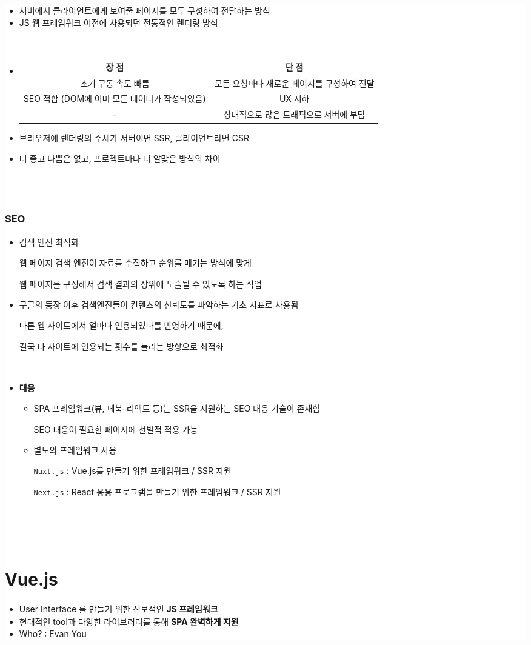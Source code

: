 - 서버에서 클라이언트에게 보여줄 페이지를 모두 구성하여 전달하는 방식
- JS 웹 프레임워크 이전에 사용되던 전통적인 렌더링 방식

<br>

- |                     장 점                      |                    단 점                    |
  | :--------------------------------------------: | :-----------------------------------------: |
  |              초기 구동 속도 빠름               | 모든 요청마다 새로운 페이지를 구성하여 전달 |
  | SEO 적합 (DOM에 이미 모든 데이터가 작성되있음) |                   UX 저하                   |
  |                       -                        |   상대적으로 많은 트래픽으로 서버에 부담    |

- 브라우저에 렌더링의 주체가 서버이면 SSR, 클라이언트라면 CSR

- 더 좋고 나쁨은 없고, 프로젝트마다 더 알맞은 방식의 차이

<br>

<br>

### SEO

- 검색 엔진 최적화

  웹 페이지 검색 엔진이 자료를 수집하고 순위를 메기는 방식에 맞게

  웹 페이지를 구성해서 검색 결과의 상위에 노출될 수 있도록 하는 직업

- 구글의 등장 이후 검색엔진들이 컨텐츠의 신뢰도를 파악하는 기초 지표로 사용됨

  다른 웹 사이트에서 얼마나 인용되었나를 반영하기 때문에,

  결국 타 사이트에 인용되는 횟수를 늘리는 방향으로 최적화

<br>

- **대응**

  - SPA 프레임워크(뷰, 페북-리엑트 등)는 SSR을 지원하는 SEO 대응 기술이 존재함

    SEO 대응이 필요한 페이지에 선별적 적용 가능

  - 별도의 프레임워크 사용

    `Nuxt.js` : Vue.js를 만들기 위한 프레임워크 / SSR 지원

    `Next.js` : React 응용 프로그램을 만들기 위한 프레임워크 / SSR 지원

<br>

<br>

<br>

# Vue.js

- User Interface 를 만들기 위한 진보적인 **JS 프레임워크**
- 현대적인 tool과 다양한 라이브러리를 통해 **SPA 완벽하게 지원**
- Who? : Evan You 
